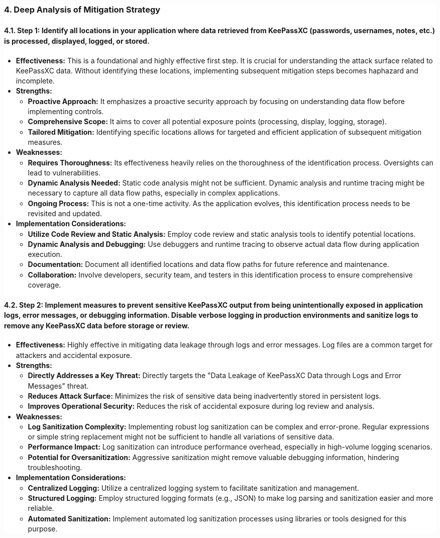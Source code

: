 ### 4. Deep Analysis of Mitigation Strategy

#### 4.1. Step 1: Identify all locations in your application where data retrieved from KeePassXC (passwords, usernames, notes, etc.) is processed, displayed, logged, or stored.

*   **Effectiveness:** This is a foundational and highly effective first step.  It is crucial for understanding the attack surface related to KeePassXC data. Without identifying these locations, implementing subsequent mitigation steps becomes haphazard and incomplete.
*   **Strengths:**
    *   **Proactive Approach:**  It emphasizes a proactive security approach by focusing on understanding data flow before implementing controls.
    *   **Comprehensive Scope:**  It aims to cover all potential exposure points (processing, display, logging, storage).
    *   **Tailored Mitigation:**  Identifying specific locations allows for targeted and efficient application of subsequent mitigation measures.
*   **Weaknesses:**
    *   **Requires Thoroughness:** Its effectiveness heavily relies on the thoroughness of the identification process.  Oversights can lead to vulnerabilities.
    *   **Dynamic Analysis Needed:** Static code analysis might not be sufficient. Dynamic analysis and runtime tracing might be necessary to capture all data flow paths, especially in complex applications.
    *   **Ongoing Process:** This is not a one-time activity. As the application evolves, this identification process needs to be revisited and updated.
*   **Implementation Considerations:**
    *   **Utilize Code Review and Static Analysis:** Employ code review and static analysis tools to identify potential locations.
    *   **Dynamic Analysis and Debugging:** Use debuggers and runtime tracing to observe actual data flow during application execution.
    *   **Documentation:** Document all identified locations and data flow paths for future reference and maintenance.
    *   **Collaboration:** Involve developers, security team, and testers in this identification process to ensure comprehensive coverage.

#### 4.2. Step 2: Implement measures to prevent sensitive KeePassXC output from being unintentionally exposed in application logs, error messages, or debugging information. Disable verbose logging in production environments and sanitize logs to remove any KeePassXC data before storage or review.

*   **Effectiveness:** Highly effective in mitigating data leakage through logs and error messages. Log files are a common target for attackers and accidental exposure.
*   **Strengths:**
    *   **Directly Addresses a Key Threat:** Directly targets the "Data Leakage of KeePassXC Data through Logs and Error Messages" threat.
    *   **Reduces Attack Surface:** Minimizes the risk of sensitive data being inadvertently stored in persistent logs.
    *   **Improves Operational Security:**  Reduces the risk of accidental exposure during log review and analysis.
*   **Weaknesses:**
    *   **Log Sanitization Complexity:**  Implementing robust log sanitization can be complex and error-prone.  Regular expressions or simple string replacement might not be sufficient to handle all variations of sensitive data.
    *   **Performance Impact:**  Log sanitization can introduce performance overhead, especially in high-volume logging scenarios.
    *   **Potential for Oversanitization:**  Aggressive sanitization might remove valuable debugging information, hindering troubleshooting.
*   **Implementation Considerations:**
    *   **Centralized Logging:** Utilize a centralized logging system to facilitate sanitization and management.
    *   **Structured Logging:** Employ structured logging formats (e.g., JSON) to make log parsing and sanitization easier and more reliable.
    *   **Automated Sanitization:** Implement automated log sanitization processes using libraries or tools designed for this purpose.
